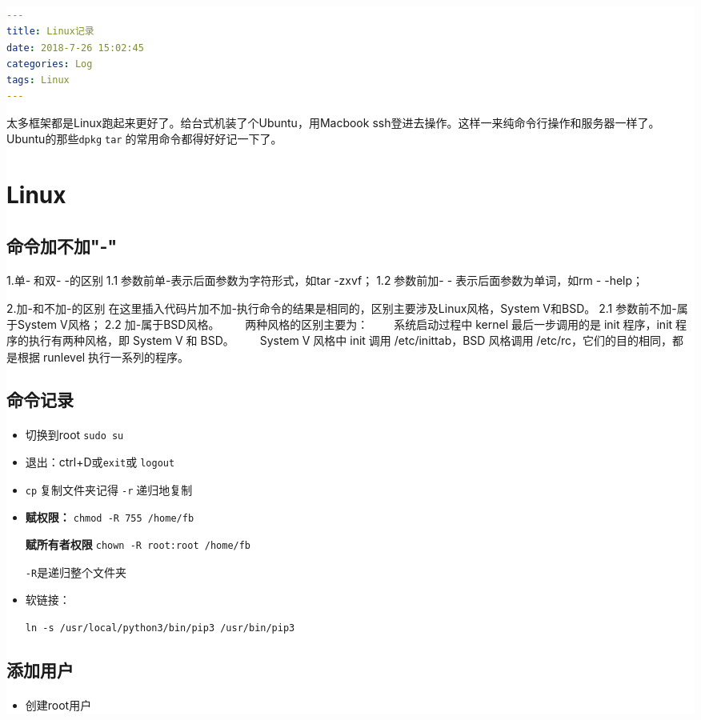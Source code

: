 ```yaml
---
title: Linux记录
date: 2018-7-26 15:02:45
categories: Log
tags: Linux
---
```


太多框架都是Linux跑起来更好了。给台式机装了个Ubuntu，用Macbook ssh登进去操作。这样一来纯命令行操作和服务器一样了。Ubuntu的那些`dpkg` `tar` 的常用命令都得好好记一下了。



# Linux

## 命令加不加"-"

1.单- 和双- -的区别
1.1 参数前单-表示后面参数为字符形式，如tar -zxvf；
1.2 参数前加- - 表示后面参数为单词，如rm - -help；

2.加-和不加-的区别
在这里插入代码片加不加-执行命令的结果是相同的，区别主要涉及Linux风格，System V和BSD。
2.1 参数前不加-属于System V风格；
2.2 加-属于BSD风格。
　　两种风格的区别主要为：
　　系统启动过程中 kernel 最后一步调用的是 init 程序，init 程序的执行有两种风格，即 System V 和 BSD。
　　System V 风格中 init 调用 /etc/inittab，BSD 风格调用 /etc/rc，它们的目的相同，都是根据 runlevel 执行一系列的程序。

## 命令记录

- 切换到root `sudo su`

- 退出：ctrl+D或`exit`或 `logout`

- `cp` 复制文件夹记得 `-r` 递归地复制

- **赋权限：**
  `chmod -R 755 /home/fb`

  **赋所有者权限**
  `chown -R root:root /home/fb`

  `-R`是递归整个文件夹
  
- 软链接：

  ```shell
  ln -s /usr/local/python3/bin/pip3 /usr/bin/pip3
  ```

## 添加用户

- 创建root用户
